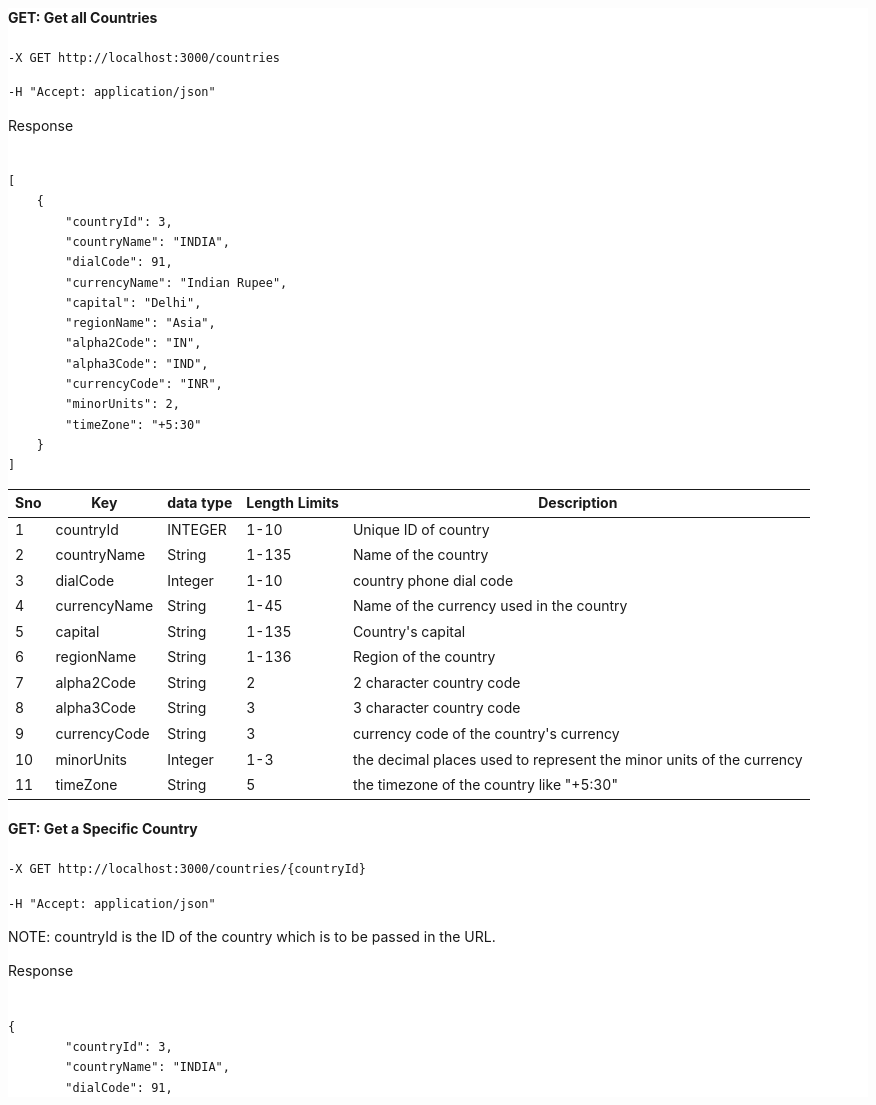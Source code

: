 #### GET: Get all Countries

```-X GET http://localhost:3000/countries```

```-H "Accept: application/json"```

Response

```{array}

[
    {
        "countryId": 3,
        "countryName": "INDIA",
        "dialCode": 91,
        "currencyName": "Indian Rupee",
        "capital": "Delhi",
        "regionName": "Asia",
        "alpha2Code": "IN",
        "alpha3Code": "IND",
        "currencyCode": "INR",
        "minorUnits": 2,
        "timeZone": "+5:30"
    }
]

```

| Sno | Key          | data type | Length Limits | Description                                                          |
| --- | ------------ | --------- | ------------- | -------------------------------------------------------------------- |
| 1   | countryId    | INTEGER   | 1-10          | Unique ID of country                                                 |
| 2   | countryName  | String    | 1-135         | Name of the country                                                  |
| 3   | dialCode     | Integer   | 1-10          | country phone dial code                                              |
| 4   | currencyName | String    | 1-45          | Name of the currency used in the country                             |
| 5   | capital      | String    | 1-135         | Country's capital                                                    |
| 6   | regionName   | String    | 1-136         | Region of the country                                                |
| 7   | alpha2Code   | String    | 2             | 2 character country code                                             |
| 8   | alpha3Code   | String    | 3             | 3 character country code                                             |
| 9   | currencyCode | String    | 3             | currency code of the country's currency                              |
| 10  | minorUnits   | Integer   | 1-3           | the decimal places used to represent the minor units of the currency |
| 11  | timeZone     | String    | 5             | the timezone of the country like "+5:30"                             |

#### GET: Get a Specific Country

```-X GET http://localhost:3000/countries/{countryId}```

```-H "Accept: application/json"```

NOTE: countryId is the ID of the country which is to be passed in the URL.

Response

```{json}

{
        "countryId": 3,
        "countryName": "INDIA",
        "dialCode": 91,
```